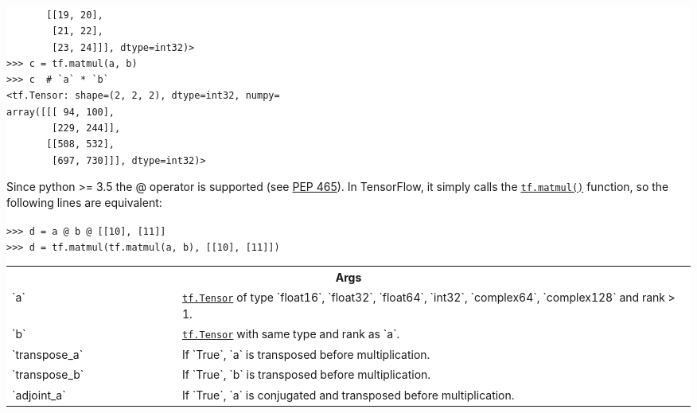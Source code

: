 ```
       [[19, 20],
        [21, 22],
        [23, 24]]], dtype=int32)>
>>> c = tf.matmul(a, b)
>>> c  # `a` * `b`
<tf.Tensor: shape=(2, 2, 2), dtype=int32, numpy=
array([[[ 94, 100],
        [229, 244]],
       [[508, 532],
        [697, 730]]], dtype=int32)>
```

Since python >= 3.5 the @ operator is supported
(see [PEP 465](https://www.python.org/dev/peps/pep-0465/)). In TensorFlow,
it simply calls the <a href="../tf/linalg/matmul.md"><code>tf.matmul()</code></a> function, so the following lines are
equivalent:

```
>>> d = a @ b @ [[10], [11]]
>>> d = tf.matmul(tf.matmul(a, b), [[10], [11]])
```


 <table class="responsive fixed orange">
<colgroup><col width="214px"><col></colgroup>
<tr><th colspan="2">Args</th></tr>

<tr>
<td>
`a`
</td>
<td>
<a href="../tf/Tensor.md"><code>tf.Tensor</code></a> of type `float16`, `float32`, `float64`, `int32`,
`complex64`, `complex128` and rank > 1.
</td>
</tr><tr>
<td>
`b`
</td>
<td>
<a href="../tf/Tensor.md"><code>tf.Tensor</code></a> with same type and rank as `a`.
</td>
</tr><tr>
<td>
`transpose_a`
</td>
<td>
If `True`, `a` is transposed before multiplication.
</td>
</tr><tr>
<td>
`transpose_b`
</td>
<td>
If `True`, `b` is transposed before multiplication.
</td>
</tr><tr>
<td>
`adjoint_a`
</td>
<td>
If `True`, `a` is conjugated and transposed before
multiplication.
</td>